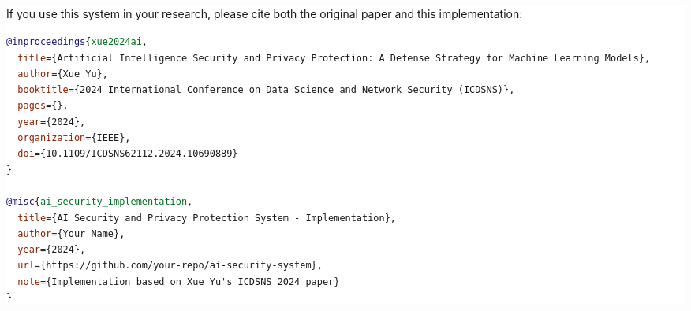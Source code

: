 If you use this system in your research, please cite both the original paper and this implementation:

```bibtex
@inproceedings{xue2024ai,
  title={Artificial Intelligence Security and Privacy Protection: A Defense Strategy for Machine Learning Models},
  author={Xue Yu},
  booktitle={2024 International Conference on Data Science and Network Security (ICDSNS)},
  pages={},
  year={2024},
  organization={IEEE},
  doi={10.1109/ICDSNS62112.2024.10690889}
}

@misc{ai_security_implementation,
  title={AI Security and Privacy Protection System - Implementation},
  author={Your Name},
  year={2024},
  url={https://github.com/your-repo/ai-security-system},
  note={Implementation based on Xue Yu's ICDSNS 2024 paper}
}
```
